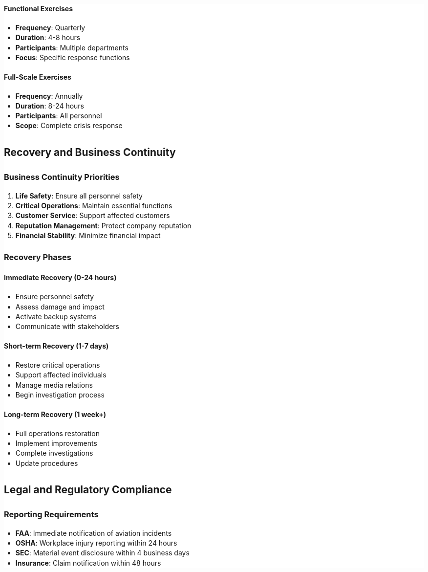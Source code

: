 #### Functional Exercises
- **Frequency**: Quarterly
- **Duration**: 4-8 hours
- **Participants**: Multiple departments
- **Focus**: Specific response functions

#### Full-Scale Exercises
- **Frequency**: Annually
- **Duration**: 8-24 hours
- **Participants**: All personnel
- **Scope**: Complete crisis response

## Recovery and Business Continuity

### Business Continuity Priorities
1. **Life Safety**: Ensure all personnel safety
2. **Critical Operations**: Maintain essential functions
3. **Customer Service**: Support affected customers
4. **Reputation Management**: Protect company reputation
5. **Financial Stability**: Minimize financial impact

### Recovery Phases

#### Immediate Recovery (0-24 hours)
- Ensure personnel safety
- Assess damage and impact
- Activate backup systems
- Communicate with stakeholders

#### Short-term Recovery (1-7 days)
- Restore critical operations
- Support affected individuals
- Manage media relations
- Begin investigation process

#### Long-term Recovery (1 week+)
- Full operations restoration
- Implement improvements
- Complete investigations
- Update procedures

## Legal and Regulatory Compliance

### Reporting Requirements
- **FAA**: Immediate notification of aviation incidents
- **OSHA**: Workplace injury reporting within 24 hours
- **SEC**: Material event disclosure within 4 business days
- **Insurance**: Claim notification within 48 hours

